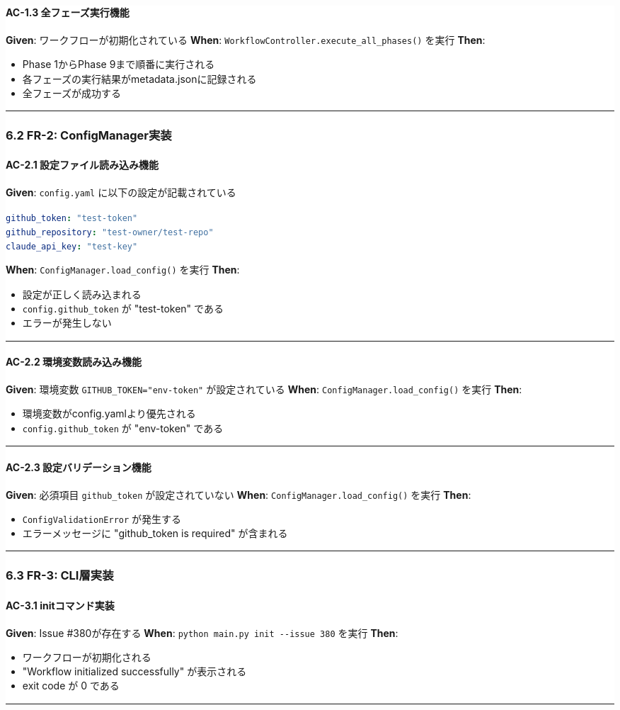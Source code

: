 
#### AC-1.3 全フェーズ実行機能
**Given**: ワークフローが初期化されている
**When**: `WorkflowController.execute_all_phases()` を実行
**Then**:
- Phase 1からPhase 9まで順番に実行される
- 各フェーズの実行結果がmetadata.jsonに記録される
- 全フェーズが成功する

---

### 6.2 FR-2: ConfigManager実装

#### AC-2.1 設定ファイル読み込み機能
**Given**: `config.yaml` に以下の設定が記載されている
```yaml
github_token: "test-token"
github_repository: "test-owner/test-repo"
claude_api_key: "test-key"
```
**When**: `ConfigManager.load_config()` を実行
**Then**:
- 設定が正しく読み込まれる
- `config.github_token` が "test-token" である
- エラーが発生しない

---

#### AC-2.2 環境変数読み込み機能
**Given**: 環境変数 `GITHUB_TOKEN="env-token"` が設定されている
**When**: `ConfigManager.load_config()` を実行
**Then**:
- 環境変数がconfig.yamlより優先される
- `config.github_token` が "env-token" である

---

#### AC-2.3 設定バリデーション機能
**Given**: 必須項目 `github_token` が設定されていない
**When**: `ConfigManager.load_config()` を実行
**Then**:
- `ConfigValidationError` が発生する
- エラーメッセージに "github_token is required" が含まれる

---

### 6.3 FR-3: CLI層実装

#### AC-3.1 initコマンド実装
**Given**: Issue #380が存在する
**When**: `python main.py init --issue 380` を実行
**Then**:
- ワークフローが初期化される
- "Workflow initialized successfully" が表示される
- exit code が 0 である

---